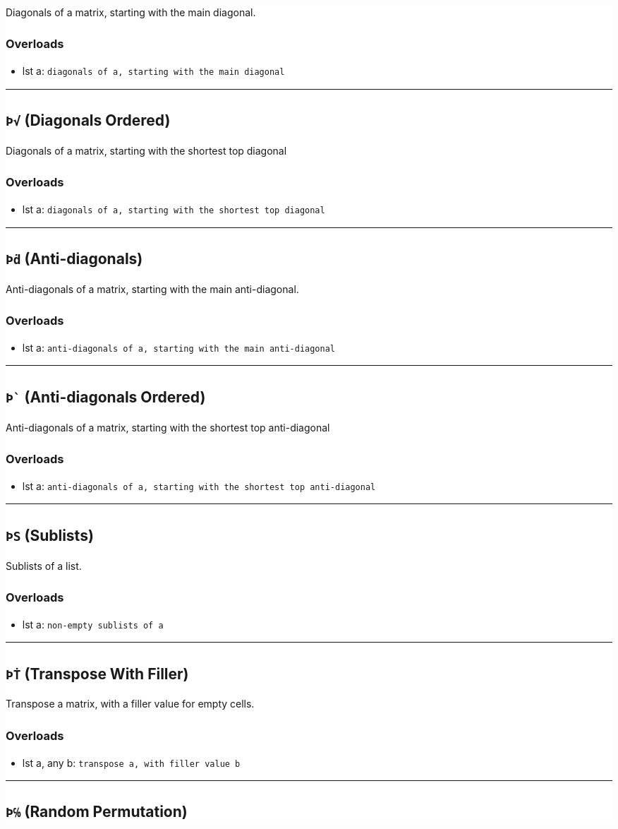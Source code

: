 Diagonals of a matrix, starting with the main diagonal.

### Overloads

- lst a: `diagonals of a, starting with the main diagonal`
-------------------------------
## `` Þ√ `` (Diagonals Ordered)

Diagonals of a matrix, starting with the shortest top diagonal

### Overloads

- lst a: `diagonals of a, starting with the shortest top diagonal`
-------------------------------
## `` Þḋ `` (Anti-diagonals)

Anti-diagonals of a matrix, starting with the main anti-diagonal.

### Overloads

- lst a: `anti-diagonals of a, starting with the main anti-diagonal`
-------------------------------
## `` Þ` `` (Anti-diagonals Ordered)

Anti-diagonals of a matrix, starting with the shortest top anti-diagonal

### Overloads

- lst a: `anti-diagonals of a, starting with the shortest top anti-diagonal`
-------------------------------
## `` ÞS `` (Sublists)

Sublists of a list.

### Overloads

- lst a: `non-empty sublists of a`
-------------------------------
## `` ÞṪ `` (Transpose With Filler)

Transpose a matrix, with a filler value for empty cells.

### Overloads

- lst a, any b: `transpose a, with filler value b`
-------------------------------
## `` Þ℅ `` (Random Permutation)
